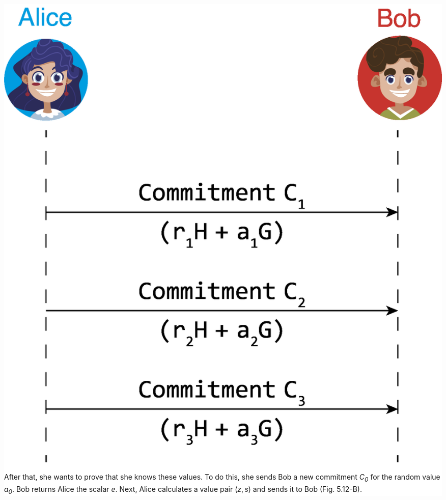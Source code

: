 ![Figure 5.12-A – Alice sends a set of commitments](/resources/img/volume-3/5.3-Using-Pedersen-commitments-for-zero-knowledge-proofs/F-5.12-A-Alice-sends-set-of-commitments.png "Figure 5.12-A – Alice sends a set of commitments")

After that, she wants to prove that she knows these values. To do this, she sends Bob a new commitment _C<sub>0</sub>_ for the random value _a<sub>0</sub>_. Bob returns Alice the scalar _e_. Next, Alice calculates a value pair $(z,s)$ and sends it to Bob (Fig. 5.12-B).
